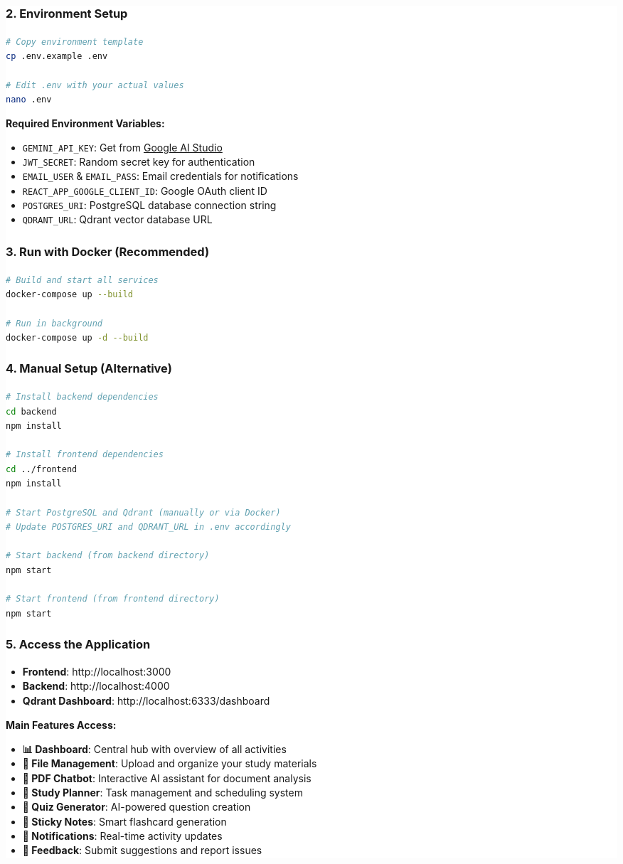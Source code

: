 ### 2. Environment Setup
```bash
# Copy environment template
cp .env.example .env

# Edit .env with your actual values
nano .env
```

**Required Environment Variables:**
- `GEMINI_API_KEY`: Get from [Google AI Studio](https://aistudio.google.com/app/apikey)
- `JWT_SECRET`: Random secret key for authentication
- `EMAIL_USER` & `EMAIL_PASS`: Email credentials for notifications
- `REACT_APP_GOOGLE_CLIENT_ID`: Google OAuth client ID
- `POSTGRES_URI`: PostgreSQL database connection string
- `QDRANT_URL`: Qdrant vector database URL

### 3. Run with Docker (Recommended)
```bash
# Build and start all services
docker-compose up --build

# Run in background
docker-compose up -d --build
```

### 4. Manual Setup (Alternative)
```bash
# Install backend dependencies
cd backend
npm install

# Install frontend dependencies
cd ../frontend
npm install

# Start PostgreSQL and Qdrant (manually or via Docker)
# Update POSTGRES_URI and QDRANT_URL in .env accordingly

# Start backend (from backend directory)
npm start

# Start frontend (from frontend directory)
npm start
```

### 5. Access the Application
- **Frontend**: http://localhost:3000
- **Backend**: http://localhost:4000
- **Qdrant Dashboard**: http://localhost:6333/dashboard

**Main Features Access:**
- **📊 Dashboard**: Central hub with overview of all activities
- **📁 File Management**: Upload and organize your study materials
- **🤖 PDF Chatbot**: Interactive AI assistant for document analysis
- **📅 Study Planner**: Task management and scheduling system
- **🎯 Quiz Generator**: AI-powered question creation
- **📝 Sticky Notes**: Smart flashcard generation
- **🔔 Notifications**: Real-time activity updates
- **💬 Feedback**: Submit suggestions and report issues
